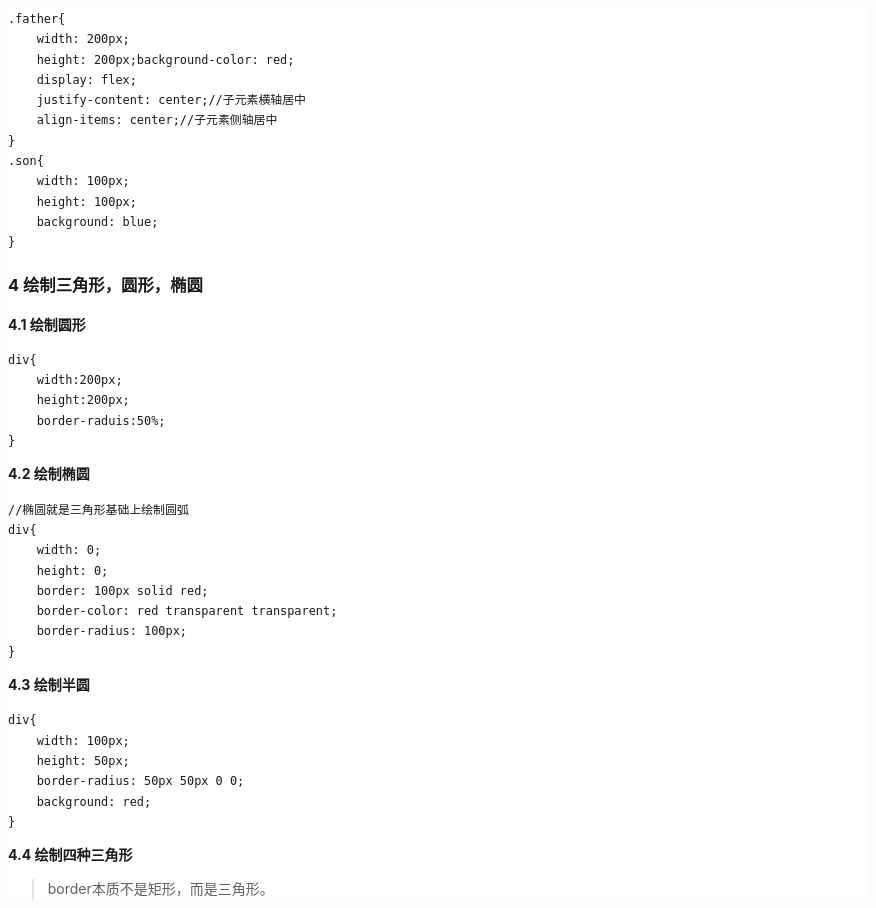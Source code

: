 ```
.father{
    width: 200px;
    height: 200px;background-color: red;
    display: flex;
    justify-content: center;//子元素横轴居中
    align-items: center;//子元素侧轴居中
}
.son{
    width: 100px;
    height: 100px;
    background: blue;
}
```

### 4 绘制三角形，圆形，椭圆

**4.1 绘制圆形**

```
div{
	width:200px;
	height:200px;
	border-raduis:50%;
}

```

**4.2 绘制椭圆**

```
//椭圆就是三角形基础上绘制圆弧
div{
	width: 0;
    height: 0;
    border: 100px solid red;
    border-color: red transparent transparent;
    border-radius: 100px;
}
```

**4.3 绘制半圆**

```
div{
    width: 100px;
    height: 50px;
    border-radius: 50px 50px 0 0;
    background: red;
}
```

**4.4 绘制四种三角形**

>border本质不是矩形，而是三角形。
